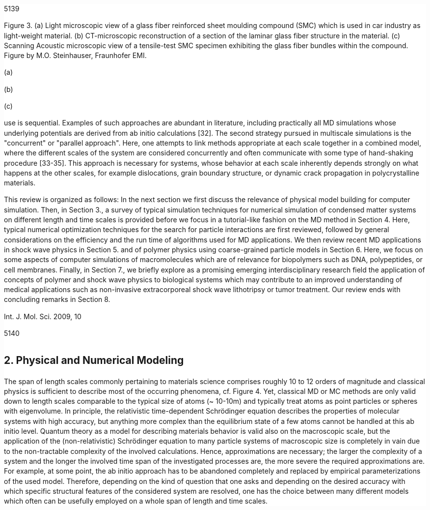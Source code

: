 5139

Figure 3. (a) Light microscopic view of a glass fiber reinforced sheet moulding compound (SMC) which is used in car industry as light-weight material. (b) CT-microscopic reconstruction of a section of the laminar glass fiber structure in the material. (c) Scanning Acoustic microscopic view of a tensile-test SMC specimen exhibiting the glass fiber bundles within the compound. Figure by M.O. Steinhauser, Fraunhofer EMI.

(a)

(b)

(c)

use is sequential. Examples of such approaches are abundant in literature, including practically all MD simulations whose underlying potentials are derived from ab initio calculations [32]. The second strategy pursued in multiscale simulations is the "concurrent" or "parallel approach". Here, one attempts to link methods appropriate at each scale together in a combined model, where the different scales of the system are considered concurrently and often communicate with some type of hand-shaking procedure [33-35]. This approach is necessary for systems, whose behavior at each scale inherently depends strongly on what happens at the other scales, for example dislocations, grain boundary structure, or dynamic crack propagation in polycrystalline materials.

This review is organized as follows: In the next section we first discuss the relevance of physical model building for computer simulation. Then, in Section 3., a survey of typical simulation techniques for numerical simulation of condensed matter systems on different length and time scales is provided before we focus in a tutorial-like fashion on the MD method in Section 4. Here, typical numerical optimization techniques for the search for particle interactions are first reviewed, followed by general considerations on the efficiency and the run time of algorithms used for MD applications. We then review recent MD applications in shock wave physics in Section 5. and of polymer physics using coarse-grained particle models in Section 6. Here, we focus on some aspects of computer simulations of macromolecules which are of relevance for biopolymers such as DNA, polypeptides, or cell membranes. Finally, in Section 7., we briefly explore as a promising emerging interdisciplinary research field the application of concepts of polymer and shock wave physics to biological systems which may contribute to an improved understanding of medical applications such as non-invasive extracorporeal shock wave lithotripsy or tumor treatment. Our review ends with concluding remarks in Section 8.

Int. J. Mol. Sci. 2009, 10

5140

## 2. Physical and Numerical Modeling



The span of length scales commonly pertaining to materials science comprises roughly 10 to 12 orders of magnitude and classical physics is sufficient to describe most of the occurring phenomena, cf. Figure 4. Yet, classical MD or MC methods are only valid down to length scales comparable to the typical size of atoms (~ 10-10m) and typically treat atoms as point particles or spheres with eigenvolume. In principle, the relativistic time-dependent Schrödinger equation describes the properties of molecular systems with high accuracy, but anything more complex than the equilibrium state of a few atoms cannot be handled at this ab initio level. Quantum theory as a model for describing materials behavior is valid also on the macroscopic scale, but the application of the (non-relativistic) Schrödinger equation to many particle systems of macroscopic size is completely in vain due to the non-tractable complexity of the involved calculations. Hence, approximations are necessary; the larger the complexity of a system and the longer the involved time span of the investigated processes are, the more severe the required approximations are. For example, at some point, the ab initio approach has to be abandoned completely and replaced by empirical parameterizations of the used model. Therefore, depending on the kind of question that one asks and depending on the desired accuracy with which specific structural features of the considered system are resolved, one has the choice between many different models which often can be usefully employed on a whole span of length and time scales.
